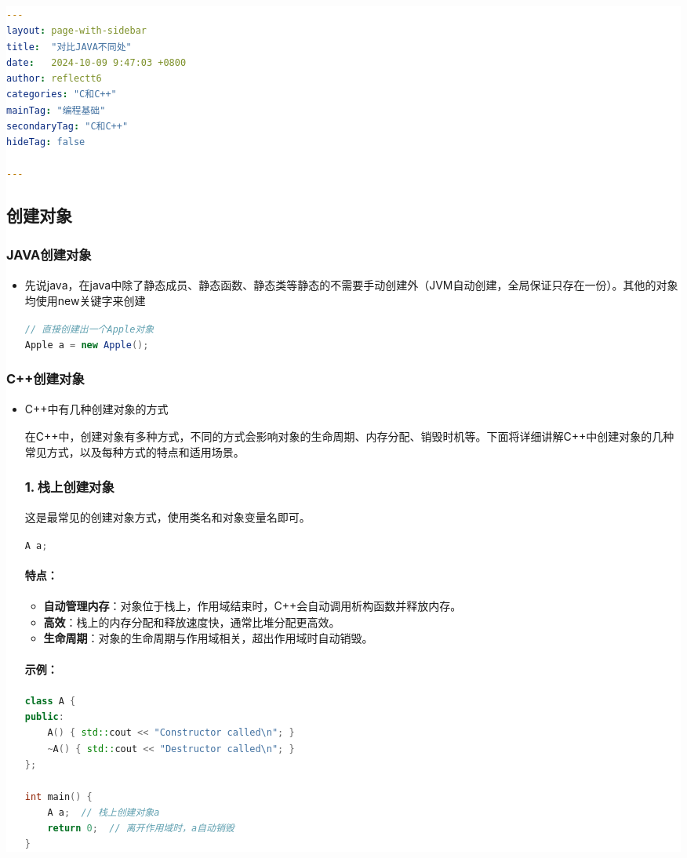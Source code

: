 ```yaml
---
layout: page-with-sidebar
title:  "对比JAVA不同处"
date:   2024-10-09 9:47:03 +0800
author: reflectt6
categories: "C和C++"
mainTag: "编程基础"
secondaryTag: "C和C++"
hideTag: false

---
```


## 创建对象

### JAVA创建对象

- 先说java，在java中除了静态成员、静态函数、静态类等静态的不需要手动创建外（JVM自动创建，全局保证只存在一份）。其他的对象均使用new关键字来创建

  ```java
  // 直接创建出一个Apple对象
  Apple a = new Apple();
  ```


### C++创建对象

- C++中有几种创建对象的方式

  在C++中，创建对象有多种方式，不同的方式会影响对象的生命周期、内存分配、销毁时机等。下面将详细讲解C++中创建对象的几种常见方式，以及每种方式的特点和适用场景。

  ### 1. **栈上创建对象**
  这是最常见的创建对象方式，使用类名和对象变量名即可。

  ```cpp
  A a;
  ```

  #### 特点：
  - **自动管理内存**：对象位于栈上，作用域结束时，C++会自动调用析构函数并释放内存。
  - **高效**：栈上的内存分配和释放速度快，通常比堆分配更高效。
  - **生命周期**：对象的生命周期与作用域相关，超出作用域时自动销毁。

  #### 示例：
  ```cpp
  class A {
  public:
      A() { std::cout << "Constructor called\n"; }
      ~A() { std::cout << "Destructor called\n"; }
  };
  
  int main() {
      A a;  // 栈上创建对象a
      return 0;  // 离开作用域时，a自动销毁
  }
  ```
